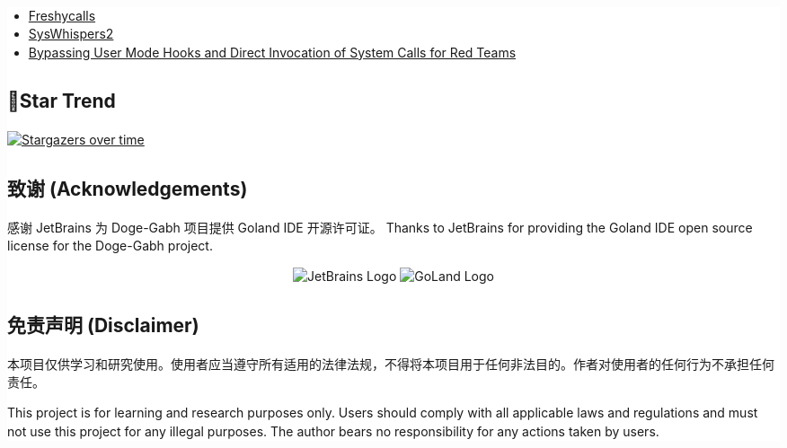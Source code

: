 - [Freshycalls](https://github.com/Crummie5/Freshycalls)
- [SysWhispers2](https://github.com/jthuraisamy/SysWhispers2)
- [Bypassing User Mode Hooks and Direct Invocation of System Calls for Red Teams](https://www.mdsec.co.uk/2020/12/bypassing-user-mode-hooks-and-direct-invocation-of-system-calls-for-red-teams/)

## 🚀Star Trend
[![Stargazers over time](https://starchart.cc/timwhitez/Doge-Gabh.svg)](https://starchart.cc/timwhitez/Doge-Gabh)

## 致谢 (Acknowledgements)

感谢 JetBrains 为 Doge-Gabh 项目提供 Goland IDE 开源许可证。
Thanks to JetBrains for providing the Goland IDE open source license for the Doge-Gabh project.

<p align="center">
  <img alt="JetBrains Logo" src="https://resources.jetbrains.com/storage/products/company/brand/logos/jb_beam.svg" height="20%" width="20%">
  <img alt="GoLand Logo" src="https://resources.jetbrains.com/storage/products/company/brand/logos/GoLand_icon.svg" height="20%" width="20%">
</p>
 
## 免责声明 (Disclaimer)

本项目仅供学习和研究使用。使用者应当遵守所有适用的法律法规，不得将本项目用于任何非法目的。作者对使用者的任何行为不承担任何责任。

This project is for learning and research purposes only. Users should comply with all applicable laws and regulations and must not use this project for any illegal purposes. The author bears no responsibility for any actions taken by users.
